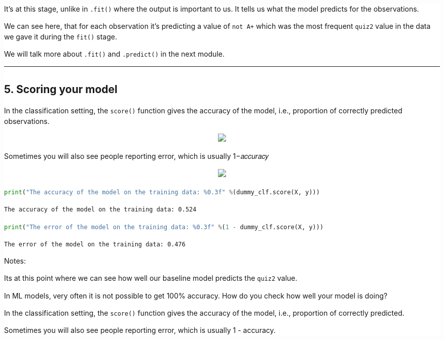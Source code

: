 It’s at this stage, unlike in `.fit()` where the output is important to
us. It tells us what the model predicts for the observations.

We can see here, that for each observation it’s predicting a value of
`not A+` which was the most frequent `quiz2` value in the data we gave
it during the `fit()` stage.

We will talk more about `.fit()` and `.predict()` in the next module.

---

## 5\. Scoring your model

In the classification setting, the `score()` function gives the accuracy
of the model, i.e., proportion of correctly predicted observations.

<center>

<img src="/module1/predit_total.gif" >

</center>

Sometimes you will also see people reporting error, which is usually
1−𝑎𝑐𝑐𝑢𝑟𝑎𝑐𝑦

<center>

<img src="/module1/error.gif" >

</center>

``` python
print("The accuracy of the model on the training data: %0.3f" %(dummy_clf.score(X, y)))
```

```out
The accuracy of the model on the training data: 0.524
```

``` python
print("The error of the model on the training data: %0.3f" %(1 - dummy_clf.score(X, y)))
```

```out
The error of the model on the training data: 0.476
```

Notes:

Its at this point where we can see how well our baseline model predicts
the `quiz2` value.

In ML models, very often it is not possible to get 100% accuracy. How do
you check how well your model is doing?

In the classification setting, the `score()` function gives the accuracy
of the model, i.e., proportion of correctly predicted.

Sometimes you will also see people reporting error, which is usually 1 -
accuracy.
